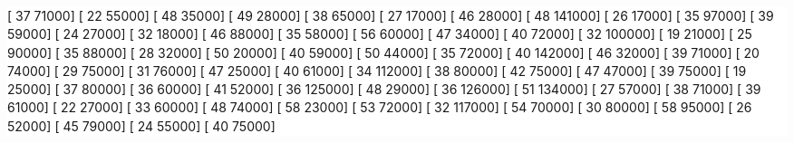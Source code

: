  [    37  71000]
 [    22  55000]
 [    48  35000]
 [    49  28000]
 [    38  65000]
 [    27  17000]
 [    46  28000]
 [    48 141000]
 [    26  17000]
 [    35  97000]
 [    39  59000]
 [    24  27000]
 [    32  18000]
 [    46  88000]
 [    35  58000]
 [    56  60000]
 [    47  34000]
 [    40  72000]
 [    32 100000]
 [    19  21000]
 [    25  90000]
 [    35  88000]
 [    28  32000]
 [    50  20000]
 [    40  59000]
 [    50  44000]
 [    35  72000]
 [    40 142000]
 [    46  32000]
 [    39  71000]
 [    20  74000]
 [    29  75000]
 [    31  76000]
 [    47  25000]
 [    40  61000]
 [    34 112000]
 [    38  80000]
 [    42  75000]
 [    47  47000]
 [    39  75000]
 [    19  25000]
 [    37  80000]
 [    36  60000]
 [    41  52000]
 [    36 125000]
 [    48  29000]
 [    36 126000]
 [    51 134000]
 [    27  57000]
 [    38  71000]
 [    39  61000]
 [    22  27000]
 [    33  60000]
 [    48  74000]
 [    58  23000]
 [    53  72000]
 [    32 117000]
 [    54  70000]
 [    30  80000]
 [    58  95000]
 [    26  52000]
 [    45  79000]
 [    24  55000]
 [    40  75000]